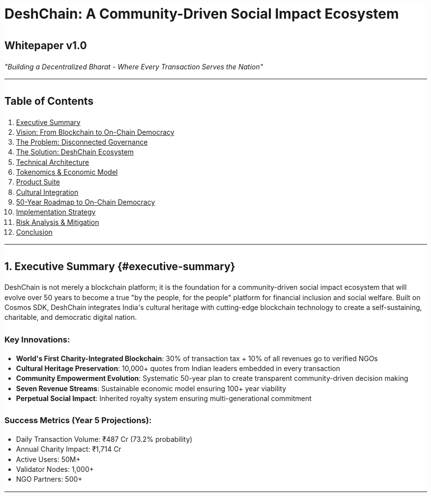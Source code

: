 # DeshChain: A Community-Driven Social Impact Ecosystem
## Whitepaper v1.0

*"Building a Decentralized Bharat - Where Every Transaction Serves the Nation"*

---

## Table of Contents

1. [Executive Summary](#executive-summary)
2. [Vision: From Blockchain to On-Chain Democracy](#vision)
3. [The Problem: Disconnected Governance](#the-problem)
4. [The Solution: DeshChain Ecosystem](#the-solution)
5. [Technical Architecture](#technical-architecture)
6. [Tokenomics & Economic Model](#tokenomics)
7. [Product Suite](#product-suite)
8. [Cultural Integration](#cultural-integration)
9. [50-Year Roadmap to On-Chain Democracy](#roadmap)
10. [Implementation Strategy](#implementation)
11. [Risk Analysis & Mitigation](#risk-analysis)
12. [Conclusion](#conclusion)

---

## 1. Executive Summary {#executive-summary}

DeshChain is not merely a blockchain platform; it is the foundation for a community-driven social impact ecosystem that will evolve over 50 years to become a true "by the people, for the people" platform for financial inclusion and social welfare. Built on Cosmos SDK, DeshChain integrates India's cultural heritage with cutting-edge blockchain technology to create a self-sustaining, charitable, and democratic digital nation.

### Key Innovations:
- **World's First Charity-Integrated Blockchain**: 30% of transaction tax + 10% of all revenues go to verified NGOs
- **Cultural Heritage Preservation**: 10,000+ quotes from Indian leaders embedded in every transaction
- **Community Empowerment Evolution**: Systematic 50-year plan to create transparent community-driven decision making
- **Seven Revenue Streams**: Sustainable economic model ensuring 100+ year viability
- **Perpetual Social Impact**: Inherited royalty system ensuring multi-generational commitment

### Success Metrics (Year 5 Projections):
- Daily Transaction Volume: ₹487 Cr (73.2% probability)
- Annual Charity Impact: ₹1,714 Cr
- Active Users: 50M+
- Validator Nodes: 1,000+
- NGO Partners: 500+

---